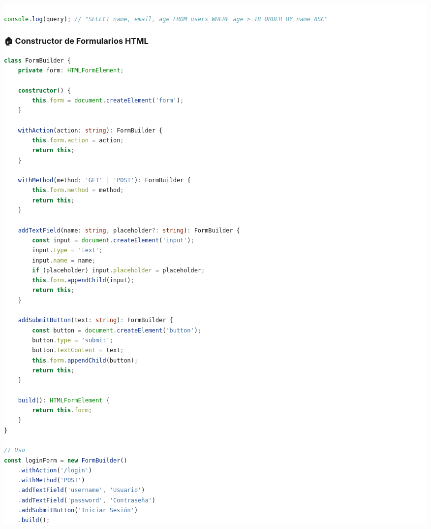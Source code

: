 ```typescript

console.log(query); // "SELECT name, email, age FROM users WHERE age > 18 ORDER BY name ASC"
```

### 🏠 **Constructor de Formularios HTML**
```typescript
class FormBuilder {
    private form: HTMLFormElement;
    
    constructor() {
        this.form = document.createElement('form');
    }
    
    withAction(action: string): FormBuilder {
        this.form.action = action;
        return this;
    }
    
    withMethod(method: 'GET' | 'POST'): FormBuilder {
        this.form.method = method;
        return this;
    }
    
    addTextField(name: string, placeholder?: string): FormBuilder {
        const input = document.createElement('input');
        input.type = 'text';
        input.name = name;
        if (placeholder) input.placeholder = placeholder;
        this.form.appendChild(input);
        return this;
    }
    
    addSubmitButton(text: string): FormBuilder {
        const button = document.createElement('button');
        button.type = 'submit';
        button.textContent = text;
        this.form.appendChild(button);
        return this;
    }
    
    build(): HTMLFormElement {
        return this.form;
    }
}

// Uso
const loginForm = new FormBuilder()
    .withAction('/login')
    .withMethod('POST')
    .addTextField('username', 'Usuario')
    .addTextField('password', 'Contraseña')
    .addSubmitButton('Iniciar Sesión')
    .build();
```
